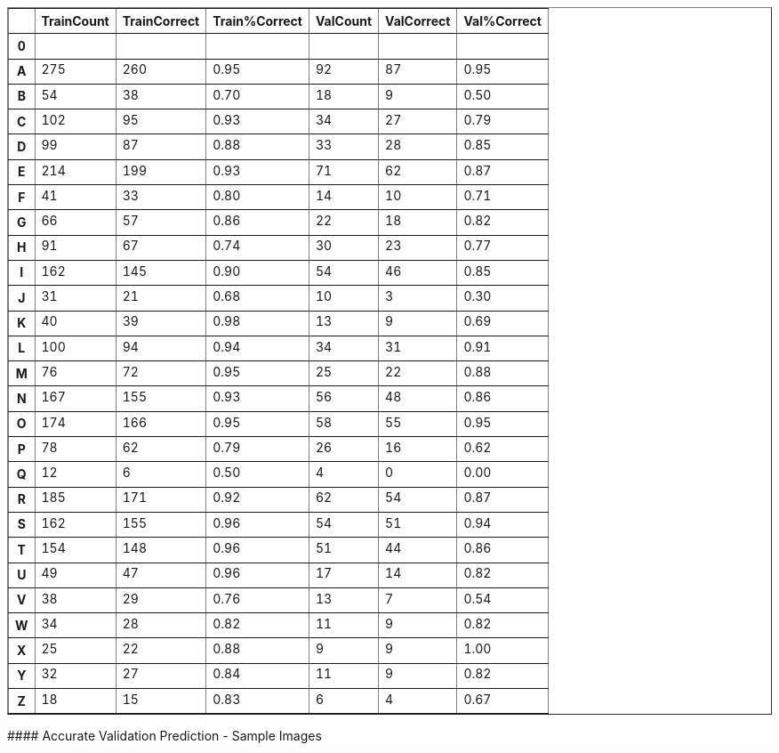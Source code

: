 <table border="1" class="dataframe">  <thead>    <tr style="text-align: right;">      <th></th>      <th>TrainCount</th>      <th>TrainCorrect</th>      <th>Train%Correct</th>      <th>ValCount</th>      <th>ValCorrect</th>      <th>Val%Correct</th>    </tr>    <tr>      <th>0</th>      <th></th>      <th></th>      <th></th>      <th></th>      <th></th>      <th></th>    </tr>  </thead>  <tbody>    <tr>      <th>A</th>      <td>275</td>      <td>260</td>      <td>0.95</td>      <td>92</td>      <td>87</td>      <td>0.95</td>    </tr>    <tr>      <th>B</th>      <td>54</td>      <td>38</td>      <td>0.70</td>      <td>18</td>      <td>9</td>      <td>0.50</td>    </tr>    <tr>      <th>C</th>      <td>102</td>      <td>95</td>      <td>0.93</td>      <td>34</td>      <td>27</td>      <td>0.79</td>    </tr>    <tr>      <th>D</th>      <td>99</td>      <td>87</td>      <td>0.88</td>      <td>33</td>      <td>28</td>      <td>0.85</td>    </tr>    <tr>      <th>E</th>      <td>214</td>      <td>199</td>      <td>0.93</td>      <td>71</td>      <td>62</td>      <td>0.87</td>    </tr>    <tr>      <th>F</th>      <td>41</td>      <td>33</td>      <td>0.80</td>      <td>14</td>      <td>10</td>      <td>0.71</td>    </tr>    <tr>      <th>G</th>      <td>66</td>      <td>57</td>      <td>0.86</td>      <td>22</td>      <td>18</td>      <td>0.82</td>    </tr>    <tr>      <th>H</th>      <td>91</td>      <td>67</td>      <td>0.74</td>      <td>30</td>      <td>23</td>      <td>0.77</td>    </tr>    <tr>      <th>I</th>      <td>162</td>      <td>145</td>      <td>0.90</td>      <td>54</td>      <td>46</td>      <td>0.85</td>    </tr>    <tr>      <th>J</th>      <td>31</td>      <td>21</td>      <td>0.68</td>      <td>10</td>      <td>3</td>      <td>0.30</td>    </tr>    <tr>      <th>K</th>      <td>40</td>      <td>39</td>      <td>0.98</td>      <td>13</td>      <td>9</td>      <td>0.69</td>    </tr>    <tr>      <th>L</th>      <td>100</td>      <td>94</td>      <td>0.94</td>      <td>34</td>      <td>31</td>      <td>0.91</td>    </tr>    <tr>      <th>M</th>      <td>76</td>      <td>72</td>      <td>0.95</td>      <td>25</td>      <td>22</td>      <td>0.88</td>    </tr>    <tr>      <th>N</th>      <td>167</td>      <td>155</td>      <td>0.93</td>      <td>56</td>      <td>48</td>      <td>0.86</td>    </tr>    <tr>      <th>O</th>      <td>174</td>      <td>166</td>      <td>0.95</td>      <td>58</td>      <td>55</td>      <td>0.95</td>    </tr>    <tr>      <th>P</th>      <td>78</td>      <td>62</td>      <td>0.79</td>      <td>26</td>      <td>16</td>      <td>0.62</td>    </tr>    <tr>      <th>Q</th>      <td>12</td>      <td>6</td>      <td>0.50</td>      <td>4</td>      <td>0</td>      <td>0.00</td>    </tr>    <tr>      <th>R</th>      <td>185</td>      <td>171</td>      <td>0.92</td>      <td>62</td>      <td>54</td>      <td>0.87</td>    </tr>    <tr>      <th>S</th>      <td>162</td>      <td>155</td>      <td>0.96</td>      <td>54</td>      <td>51</td>      <td>0.94</td>    </tr>    <tr>      <th>T</th>      <td>154</td>      <td>148</td>      <td>0.96</td>      <td>51</td>      <td>44</td>      <td>0.86</td>    </tr>    <tr>      <th>U</th>      <td>49</td>      <td>47</td>      <td>0.96</td>      <td>17</td>      <td>14</td>      <td>0.82</td>    </tr>    <tr>      <th>V</th>      <td>38</td>      <td>29</td>      <td>0.76</td>      <td>13</td>      <td>7</td>      <td>0.54</td>    </tr>    <tr>      <th>W</th>      <td>34</td>      <td>28</td>      <td>0.82</td>      <td>11</td>      <td>9</td>      <td>0.82</td>    </tr>    <tr>      <th>X</th>      <td>25</td>      <td>22</td>      <td>0.88</td>      <td>9</td>      <td>9</td>      <td>1.00</td>    </tr>    <tr>      <th>Y</th>      <td>32</td>      <td>27</td>      <td>0.84</td>      <td>11</td>      <td>9</td>      <td>0.82</td>    </tr>    <tr>      <th>Z</th>      <td>18</td>      <td>15</td>      <td>0.83</td>      <td>6</td>      <td>4</td>      <td>0.67</td>    </tr>  </tbody></table>
#### Accurate Validation Prediction - Sample Images 